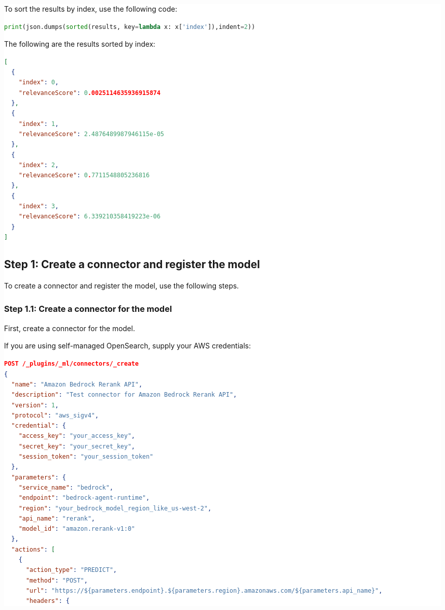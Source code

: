 ```json
```

To sort the results by index, use the following code:

```python
print(json.dumps(sorted(results, key=lambda x: x['index']),indent=2))
```

The following are the results sorted by index:

```json
[
  {
    "index": 0,
    "relevanceScore": 0.0025114635936915874
  },
  {
    "index": 1,
    "relevanceScore": 2.4876489987946115e-05
  },
  {
    "index": 2,
    "relevanceScore": 0.7711548805236816
  },
  {
    "index": 3,
    "relevanceScore": 6.339210358419223e-06
  }
]
```

## Step 1: Create a connector and register the model

To create a connector and register the model, use the following steps.

### Step 1.1: Create a connector for the model

First, create a connector for the model. 

If you are using self-managed OpenSearch, supply your AWS credentials:

```json
POST /_plugins/_ml/connectors/_create
{
  "name": "Amazon Bedrock Rerank API",
  "description": "Test connector for Amazon Bedrock Rerank API",
  "version": 1,
  "protocol": "aws_sigv4",
  "credential": {
    "access_key": "your_access_key",
    "secret_key": "your_secret_key",
    "session_token": "your_session_token"
  },
  "parameters": {
    "service_name": "bedrock",
    "endpoint": "bedrock-agent-runtime",
    "region": "your_bedrock_model_region_like_us-west-2",
    "api_name": "rerank",
    "model_id": "amazon.rerank-v1:0"
  },
  "actions": [
    {
      "action_type": "PREDICT",
      "method": "POST",
      "url": "https://${parameters.endpoint}.${parameters.region}.amazonaws.com/${parameters.api_name}",
      "headers": {
```